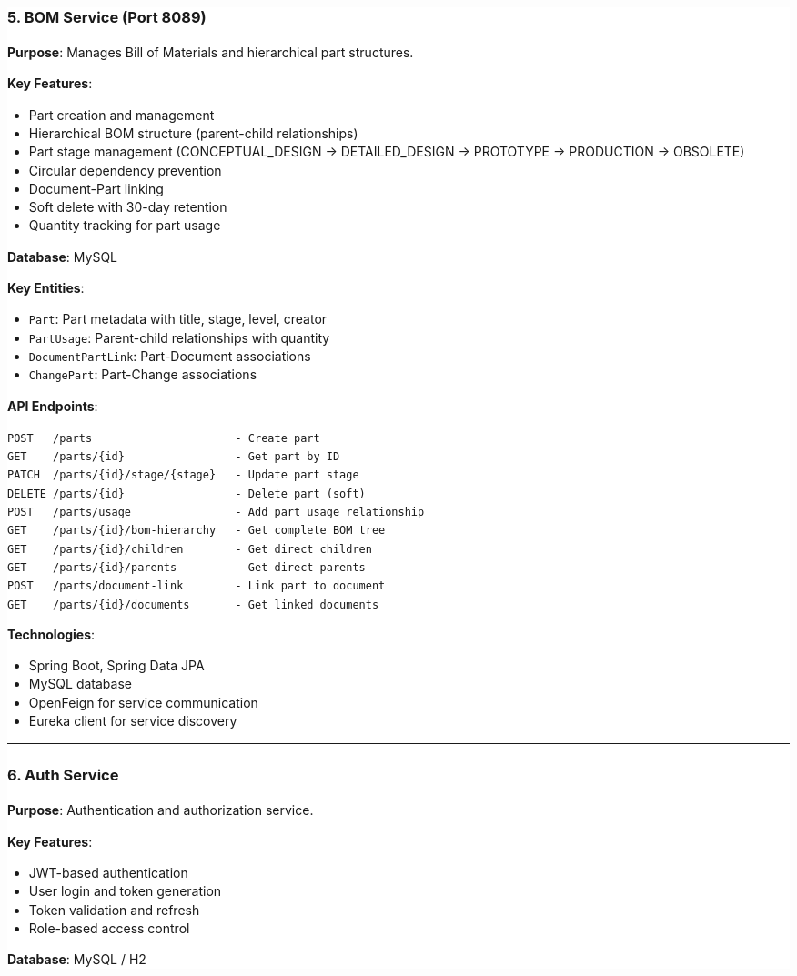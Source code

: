 
### 5. BOM Service (Port 8089)

**Purpose**: Manages Bill of Materials and hierarchical part structures.

**Key Features**:
- Part creation and management
- Hierarchical BOM structure (parent-child relationships)
- Part stage management (CONCEPTUAL_DESIGN → DETAILED_DESIGN → PROTOTYPE → PRODUCTION → OBSOLETE)
- Circular dependency prevention
- Document-Part linking
- Soft delete with 30-day retention
- Quantity tracking for part usage

**Database**: MySQL

**Key Entities**:
- `Part`: Part metadata with title, stage, level, creator
- `PartUsage`: Parent-child relationships with quantity
- `DocumentPartLink`: Part-Document associations
- `ChangePart`: Part-Change associations

**API Endpoints**:
```
POST   /parts                      - Create part
GET    /parts/{id}                 - Get part by ID
PATCH  /parts/{id}/stage/{stage}   - Update part stage
DELETE /parts/{id}                 - Delete part (soft)
POST   /parts/usage                - Add part usage relationship
GET    /parts/{id}/bom-hierarchy   - Get complete BOM tree
GET    /parts/{id}/children        - Get direct children
GET    /parts/{id}/parents         - Get direct parents
POST   /parts/document-link        - Link part to document
GET    /parts/{id}/documents       - Get linked documents
```

**Technologies**:
- Spring Boot, Spring Data JPA
- MySQL database
- OpenFeign for service communication
- Eureka client for service discovery

---

### 6. Auth Service

**Purpose**: Authentication and authorization service.

**Key Features**:
- JWT-based authentication
- User login and token generation
- Token validation and refresh
- Role-based access control

**Database**: MySQL / H2
